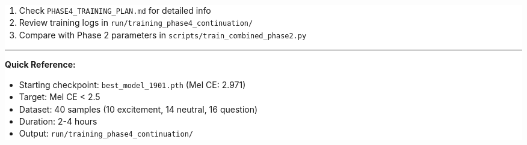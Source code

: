 1. Check `PHASE4_TRAINING_PLAN.md` for detailed info
2. Review training logs in `run/training_phase4_continuation/`
3. Compare with Phase 2 parameters in `scripts/train_combined_phase2.py`

---

**Quick Reference:**

- Starting checkpoint: `best_model_1901.pth` (Mel CE: 2.971)
- Target: Mel CE < 2.5
- Dataset: 40 samples (10 excitement, 14 neutral, 16 question)
- Duration: 2-4 hours
- Output: `run/training_phase4_continuation/`
